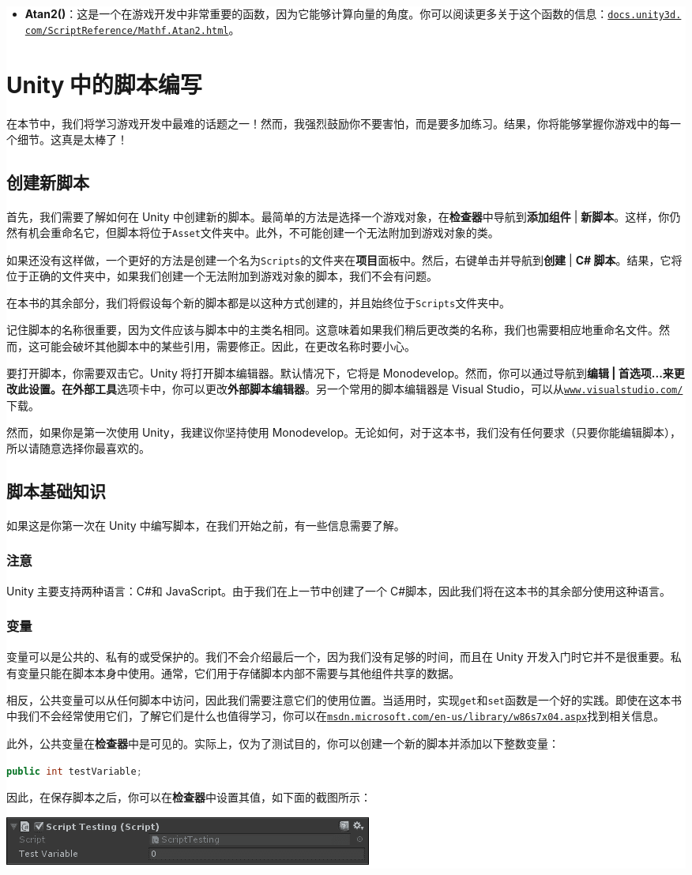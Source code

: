 +   **Atan2()**：这是一个在游戏开发中非常重要的函数，因为它能够计算向量的角度。你可以阅读更多关于这个函数的信息：[`docs.unity3d.com/ScriptReference/Mathf.Atan2.html`](https://docs.unity3d.com/ScriptReference/Mathf.Atan2.html)。

# Unity 中的脚本编写

在本节中，我们将学习游戏开发中最难的话题之一！然而，我强烈鼓励你不要害怕，而是要多加练习。结果，你将能够掌握你游戏中的每一个细节。这真是太棒了！

## 创建新脚本

首先，我们需要了解如何在 Unity 中创建新的脚本。最简单的方法是选择一个游戏对象，在**检查器**中导航到**添加组件** | **新脚本**。这样，你仍然有机会重命名它，但脚本将位于`Asset`文件夹中。此外，不可能创建一个无法附加到游戏对象的类。

如果还没有这样做，一个更好的方法是创建一个名为`Scripts`的文件夹在**项目**面板中。然后，右键单击并导航到**创建** | **C# 脚本**。结果，它将位于正确的文件夹中，如果我们创建一个无法附加到游戏对象的脚本，我们不会有问题。

在本书的其余部分，我们将假设每个新的脚本都是以这种方式创建的，并且始终位于`Scripts`文件夹中。

记住脚本的名称很重要，因为文件应该与脚本中的主类名相同。这意味着如果我们稍后更改类的名称，我们也需要相应地重命名文件。然而，这可能会破坏其他脚本中的某些引用，需要修正。因此，在更改名称时要小心。

要打开脚本，你需要双击它。Unity 将打开脚本编辑器。默认情况下，它将是 Monodevelop。然而，你可以通过导航到**编辑 | 首选项...**来更改此设置。在**外部工具**选项卡中，你可以更改**外部脚本编辑器**。另一个常用的脚本编辑器是 Visual Studio，可以从[`www.visualstudio.com/`](https://www.visualstudio.com/)下载。

然而，如果你是第一次使用 Unity，我建议你坚持使用 Monodevelop。无论如何，对于这本书，我们没有任何要求（只要你能编辑脚本），所以请随意选择你最喜欢的。

## 脚本基础知识

如果这是你第一次在 Unity 中编写脚本，在我们开始之前，有一些信息需要了解。

### 注意

Unity 主要支持两种语言：C#和 JavaScript。由于我们在上一节中创建了一个 C#脚本，因此我们将在这本书的其余部分使用这种语言。

### 变量

变量可以是公共的、私有的或受保护的。我们不会介绍最后一个，因为我们没有足够的时间，而且在 Unity 开发入门时它并不是很重要。私有变量只能在脚本本身中使用。通常，它们用于存储脚本内部不需要与其他组件共享的数据。

相反，公共变量可以从任何脚本中访问，因此我们需要注意它们的使用位置。当适用时，实现`get`和`set`函数是一个好的实践。即使在这本书中我们不会经常使用它们，了解它们是什么也值得学习，你可以在[`msdn.microsoft.com/en-us/library/w86s7x04.aspx`](https://msdn.microsoft.com/en-us/library/w86s7x04.aspx)找到相关信息。

此外，公共变量在**检查器**中是可见的。实际上，仅为了测试目的，你可以创建一个新的脚本并添加以下整数变量：

```cs
public int testVariable; 

```

因此，在保存脚本之后，你可以在**检查器**中设置其值，如下面的截图所示：

![变量](img/image00372.jpeg)
